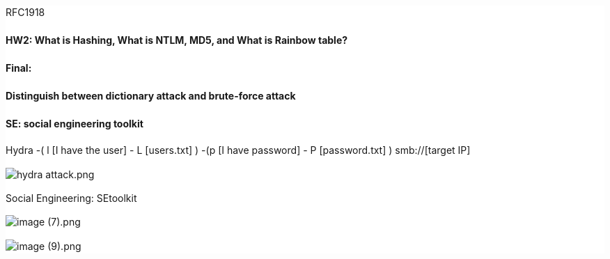 RFC1918

#### **HW2: What is Hashing, What is NTLM, MD5, and What is Rainbow table?**

#### **Final:** 

#### **Distinguish between dictionary attack and brute-force attack**

#### **SE: social engineering toolkit**

Hydra -( l \[I have the user\] - L \[users.txt\] ) -(p \[I have password\] - P \[password.txt\] ) smb://\[target IP\]

![hydra attack.png](.attachments.7785/image%20%286%29.png)

Social Engineering: SEtoolkit

![image (7).png](.attachments.7785/image%20%287%29.png)

![image (9).png](.attachments.7785/image%20%289%29.png)
